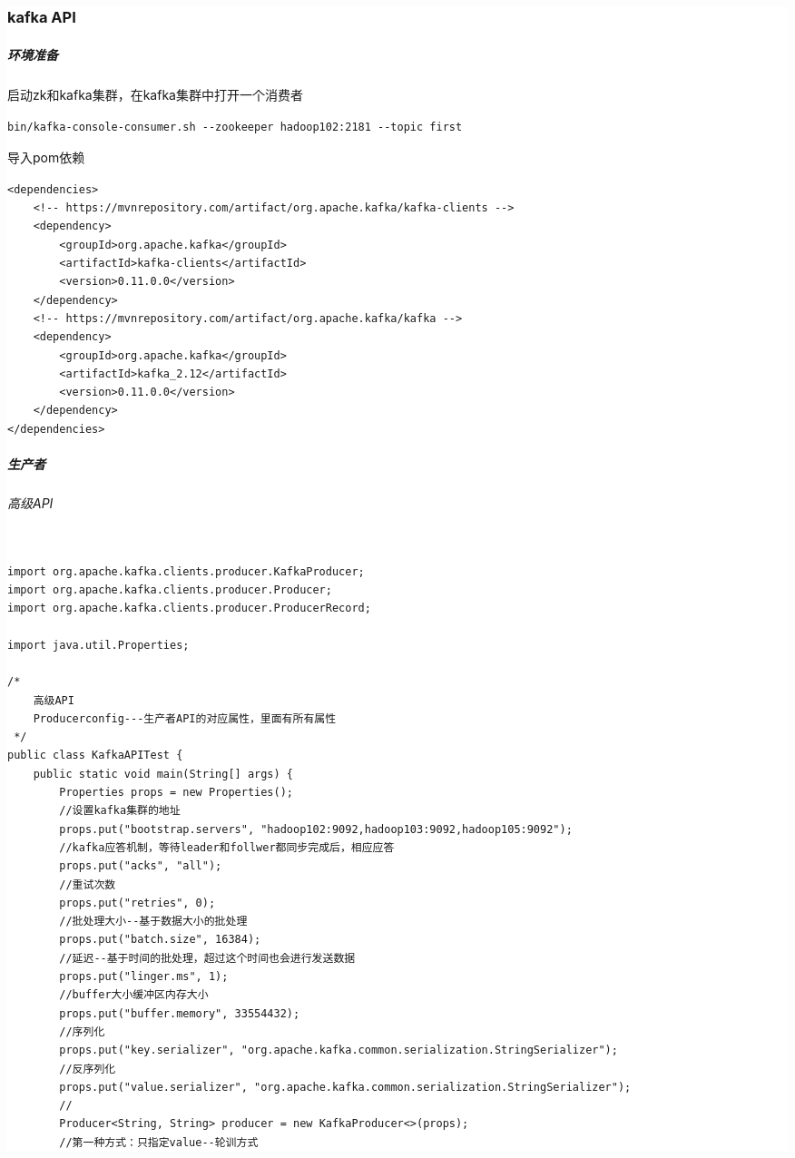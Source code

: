 ### kafka API

##### 环境准备

启动zk和kafka集群，在kafka集群中打开一个消费者

```
bin/kafka-console-consumer.sh --zookeeper hadoop102:2181 --topic first
```

导入pom依赖

```
<dependencies>
    <!-- https://mvnrepository.com/artifact/org.apache.kafka/kafka-clients -->
    <dependency>
        <groupId>org.apache.kafka</groupId>
        <artifactId>kafka-clients</artifactId>
        <version>0.11.0.0</version>
    </dependency>
    <!-- https://mvnrepository.com/artifact/org.apache.kafka/kafka -->
    <dependency>
        <groupId>org.apache.kafka</groupId>
        <artifactId>kafka_2.12</artifactId>
        <version>0.11.0.0</version>
    </dependency>
</dependencies>
```

##### 生产者

###### 高级API

```

import org.apache.kafka.clients.producer.KafkaProducer;
import org.apache.kafka.clients.producer.Producer;
import org.apache.kafka.clients.producer.ProducerRecord;

import java.util.Properties;

/*
    高级API
    Producerconfig---生产者API的对应属性，里面有所有属性
 */
public class KafkaAPITest {
    public static void main(String[] args) {
        Properties props = new Properties();
        //设置kafka集群的地址
        props.put("bootstrap.servers", "hadoop102:9092,hadoop103:9092,hadoop105:9092");
        //kafka应答机制，等待leader和follwer都同步完成后，相应应答
        props.put("acks", "all");
        //重试次数
        props.put("retries", 0);
        //批处理大小--基于数据大小的批处理
        props.put("batch.size", 16384);
        //延迟--基于时间的批处理，超过这个时间也会进行发送数据
        props.put("linger.ms", 1);
        //buffer大小缓冲区内存大小
        props.put("buffer.memory", 33554432);
        //序列化
        props.put("key.serializer", "org.apache.kafka.common.serialization.StringSerializer");
        //反序列化
        props.put("value.serializer", "org.apache.kafka.common.serialization.StringSerializer");
        //
        Producer<String, String> producer = new KafkaProducer<>(props);
        //第一种方式：只指定value--轮训方式
```
